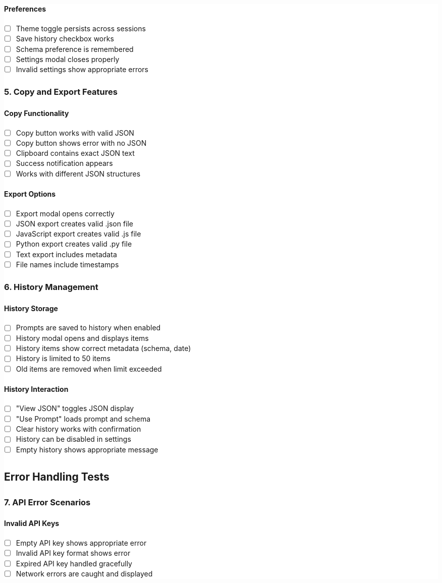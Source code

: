 #### Preferences
- [ ] Theme toggle persists across sessions
- [ ] Save history checkbox works
- [ ] Schema preference is remembered
- [ ] Settings modal closes properly
- [ ] Invalid settings show appropriate errors

### 5. Copy and Export Features

#### Copy Functionality
- [ ] Copy button works with valid JSON
- [ ] Copy button shows error with no JSON
- [ ] Clipboard contains exact JSON text
- [ ] Success notification appears
- [ ] Works with different JSON structures

#### Export Options
- [ ] Export modal opens correctly
- [ ] JSON export creates valid .json file
- [ ] JavaScript export creates valid .js file
- [ ] Python export creates valid .py file
- [ ] Text export includes metadata
- [ ] File names include timestamps

### 6. History Management

#### History Storage
- [ ] Prompts are saved to history when enabled
- [ ] History modal opens and displays items
- [ ] History items show correct metadata (schema, date)
- [ ] History is limited to 50 items
- [ ] Old items are removed when limit exceeded

#### History Interaction
- [ ] "View JSON" toggles JSON display
- [ ] "Use Prompt" loads prompt and schema
- [ ] Clear history works with confirmation
- [ ] History can be disabled in settings
- [ ] Empty history shows appropriate message

## Error Handling Tests

### 7. API Error Scenarios

#### Invalid API Keys
- [ ] Empty API key shows appropriate error
- [ ] Invalid API key format shows error
- [ ] Expired API key handled gracefully
- [ ] Network errors are caught and displayed
